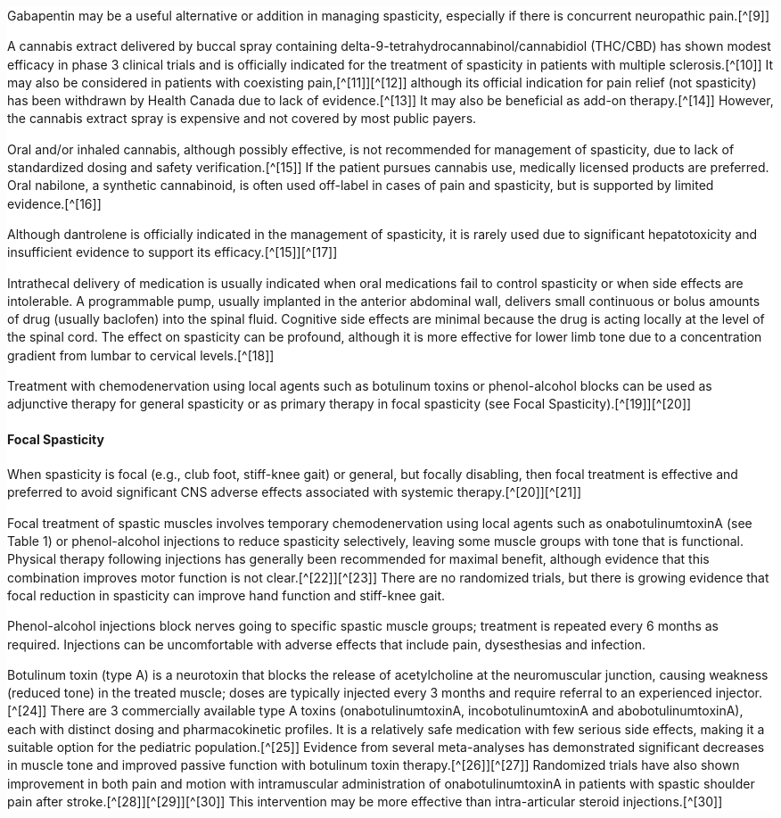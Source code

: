 Gabapentin may be a useful alternative or addition in managing spasticity, especially if there is concurrent neuropathic pain.​[^[9]]

A cannabis extract delivered by buccal spray containing delta-9-tetrahydrocannabinol/​cannabidiol (THC/CBD) has shown modest efficacy in phase 3 clinical trials and is officially indicated for the treatment of spasticity in patients with multiple sclerosis.​[^[10]] It may also be considered in patients with coexisting pain,​[^[11]]​[^[12]] although its official indication for pain relief (not spasticity) has been withdrawn by Health Canada due to lack of evidence.​[^[13]] It may also be beneficial as add-on therapy.​[^[14]] However, the cannabis extract spray is expensive and not covered by most public payers.

Oral and/or inhaled cannabis, although possibly effective, is not recommended for management of spasticity, due to lack of standardized dosing and safety verification.​[^[15]] If the patient pursues cannabis use, medically licensed products are preferred. Oral nabilone, a synthetic cannabinoid, is often used off-label in cases of pain and spasticity, but is supported by limited evidence.​[^[16]] 

Although dantrolene is officially indicated in the management of spasticity, it is rarely used due to significant hepatotoxicity and insufficient evidence to support its efficacy.​[^[15]]​[^[17]]

Intrathecal delivery of medication is usually indicated when oral medications fail to control spasticity or when side effects are intolerable. A programmable pump, usually implanted in the anterior abdominal wall, delivers small continuous or bolus amounts of drug (usually baclofen) into the spinal fluid. Cognitive side effects are minimal because the drug is acting locally at the level of the spinal cord. The effect on spasticity can be profound, although it is more effective for lower limb tone due to a concentration gradient from lumbar to cervical levels.​[^[18]]

Treatment with chemodenervation using local agents such as botulinum toxins or phenol-alcohol blocks can be used as adjunctive therapy for general spasticity or as primary therapy in focal spasticity (see Focal Spasticity).​[^[19]]​[^[20]]

#### Focal Spasticity

When spasticity is focal (e.g., club foot, stiff-knee gait) or general, but focally disabling, then focal treatment is effective and preferred to avoid significant CNS adverse effects associated with systemic therapy.​[^[20]]​[^[21]]

Focal treatment of spastic muscles involves temporary chemodenervation using local agents such as onabotulinumtoxinA (see Table 1) or phenol-alcohol injections to reduce spasticity selectively, leaving some muscle groups with tone that is functional. Physical therapy following injections has generally been recommended for maximal benefit, although evidence that this combination improves motor function is not clear.​[^[22]]​[^[23]] There are no randomized trials, but there is growing evidence that focal reduction in spasticity can improve hand function and stiff-knee gait.

Phenol-alcohol injections block nerves going to specific spastic muscle groups; treatment is repeated every 6 months as required. Injections can be uncomfortable with adverse effects that include pain, dysesthesias and infection.

Botulinum toxin (type A) is a neurotoxin that blocks the release of acetylcholine at the neuromuscular junction, causing weakness (reduced tone) in the treated muscle; doses are typically injected every 3 months and require referral to an experienced injector.​[^[24]] There are 3 commercially available type A toxins (onabotulinumtoxinA, incobotulinumtoxinA and abobotulinumtoxinA), each with distinct dosing and pharmacokinetic profiles. It is a relatively safe medication with few serious side effects, making it a suitable option for the pediatric population.​[^[25]] Evidence from several meta-analyses has demonstrated significant decreases in muscle tone and improved passive function with botulinum toxin therapy.​[^[26]]​[^[27]] Randomized trials have also shown improvement in both pain and motion with intramuscular administration of onabotulinumtoxinA in patients with spastic shoulder pain after stroke.​[^[28]]​[^[29]]​[^[30]] This intervention may be more effective than intra-articular steroid injections.​[^[30]]
